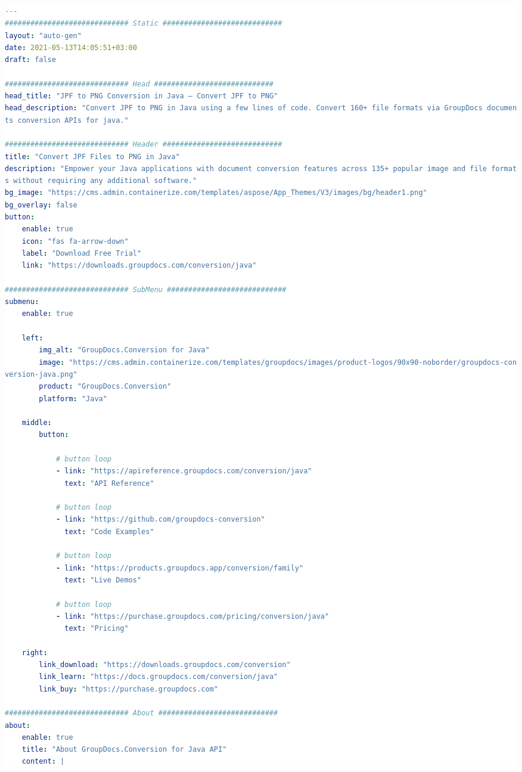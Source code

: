 ```yaml
---
############################# Static ############################
layout: "auto-gen"
date: 2021-05-13T14:05:51+03:00
draft: false

############################# Head ############################
head_title: "JPF to PNG Conversion in Java – Convert JPF to PNG"
head_description: "Convert JPF to PNG in Java using a few lines of code. Convert 160+ file formats via GroupDocs documents conversion APIs for java."

############################# Header ############################
title: "Convert JPF Files to PNG in Java"
description: "Empower your Java applications with document conversion features across 135+ popular image and file formats without requiring any additional software."
bg_image: "https://cms.admin.containerize.com/templates/aspose/App_Themes/V3/images/bg/header1.png"
bg_overlay: false
button:
    enable: true
    icon: "fas fa-arrow-down"
    label: "Download Free Trial"
    link: "https://downloads.groupdocs.com/conversion/java"

############################# SubMenu ############################
submenu:
    enable: true

    left:
        img_alt: "GroupDocs.Conversion for Java"
        image: "https://cms.admin.containerize.com/templates/groupdocs/images/product-logos/90x90-noborder/groupdocs-conversion-java.png"
        product: "GroupDocs.Conversion"
        platform: "Java"

    middle:
        button:

            # button loop
            - link: "https://apireference.groupdocs.com/conversion/java"
              text: "API Reference"

            # button loop
            - link: "https://github.com/groupdocs-conversion"
              text: "Code Examples"

            # button loop
            - link: "https://products.groupdocs.app/conversion/family"
              text: "Live Demos"

            # button loop
            - link: "https://purchase.groupdocs.com/pricing/conversion/java"
              text: "Pricing"

    right:
        link_download: "https://downloads.groupdocs.com/conversion"
        link_learn: "https://docs.groupdocs.com/conversion/java"
        link_buy: "https://purchase.groupdocs.com"

############################# About ############################
about:
    enable: true
    title: "About GroupDocs.Conversion for Java API"
    content: |
```